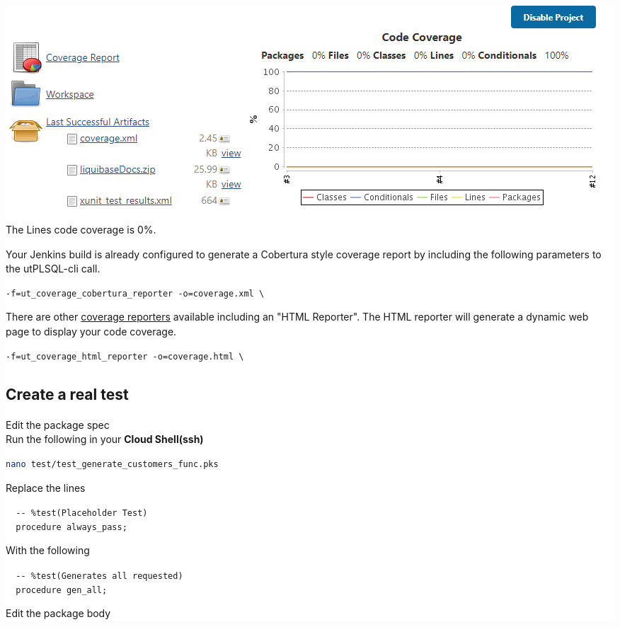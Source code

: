 ![Code Coverage Report](images/Jenkins-CoverageReport.png)  

The Lines code coverage is 0%.

Your Jenkins build is already configured to generate a Cobertura style coverage report by including the following parameters to the utPLSQL-cli call.

```text
-f=ut_coverage_cobertura_reporter -o=coverage.xml \
```

There are other [coverage reporters](http://utplsql.org/utPLSQL/latest/userguide/coverage.html "utPLSQL code coverage documentation") available including an "HTML Reporter".  The HTML reporter will generate a dynamic web page to display your code coverage.

```text
-f=ut_coverage_html_reporter -o=coverage.html \
```

## Create a real test

Edit the package spec  
Run the following in your **Cloud Shell(ssh)**

```bash
nano test/test_generate_customers_func.pks
```

Replace the lines

```text
  -- %test(Placeholder Test)
  procedure always_pass;
```

With the following

```text
  -- %test(Generates all requested)
  procedure gen_all;
```

Edit the package body
